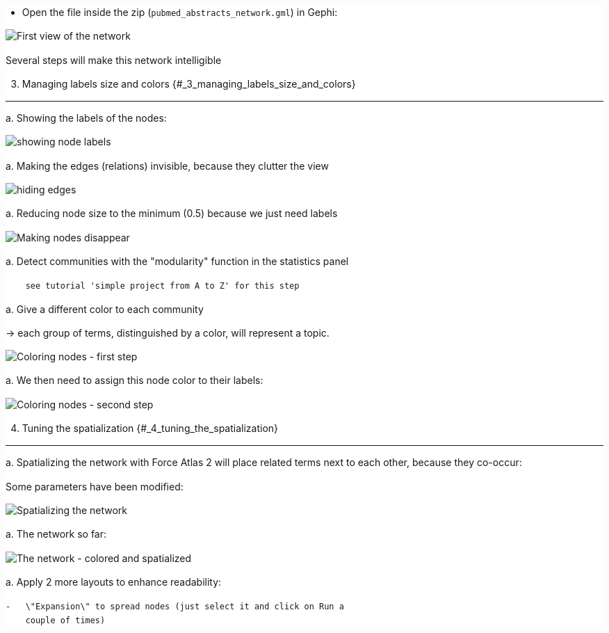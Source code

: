 -   Open the file inside the zip (`pubmed_abstracts_network.gml`) in
    Gephi:

![First view of the network](/docs/05_Community_Tutorials/02_Key_use_cases/working-with-text-en/semantic-import-1-en.png)

Several steps will make this network intelligible

3. Managing labels size and colors {#_3_managing_labels_size_and_colors}
----------------------------------

a.  Showing the labels of the nodes:

![showing node labels](https://docs.google.com/drawings/d/1o-J7Uce1okDdIN_IgvZaH4MdGjn74_ChTlXo-nxS-w4/pub?w=960&h=720)

a.  Making the edges (relations) invisible, because they clutter the
    view

![hiding edges](https://docs.google.com/drawings/d/1EZuk_b2plau6HzFNkkB64Mep0I0xq5l5sJhnIsOpSMM/pub?w=1440&h=1080)

a.  Reducing node size to the minimum (0.5) because we just need labels

![Making nodes disappear](/docs/05_Community_Tutorials/02_Key_use_cases/working-with-text-en/semantic-resize-nodes1-en.png)

a.  Detect communities with the \"modularity\" function in the
    statistics panel

        see tutorial 'simple project from A to Z' for this step



a.  Give a different color to each community

→ each group of terms, distinguished by a color, will represent a topic.

![Coloring nodes - first step](/docs/05_Community_Tutorials/02_Key_use_cases/working-with-text-en/semantic-coloring-communities-1-en.png)

a.  We then need to assign this node color to their labels:

![Coloring nodes - second step](https://docs.google.com/drawings/d/1fAyeO4K9cv-HV4AM0YrL8yQXw8hKxqWX-1K1GlwogN0/pub?w=1440&h=1080)

4. Tuning the spatialization {#_4_tuning_the_spatialization}
----------------------------

a.  Spatializing the network with Force Atlas 2 will place related terms
    next to each other, because they co-occur:

Some parameters have been modified:

![Spatializing the network](/docs/05_Community_Tutorials/02_Key_use_cases/working-with-text-en/semantic-spatializing-1-en.png)

a.  The network so far:

![The network - colored and spatialized](/docs/05_Community_Tutorials/02_Key_use_cases/working-with-text-en/semantic-spatializing-2-en.png)

a.  Apply 2 more layouts to enhance readability:

    -   \"Expansion\" to spread nodes (just select it and click on Run a
        couple of times)
